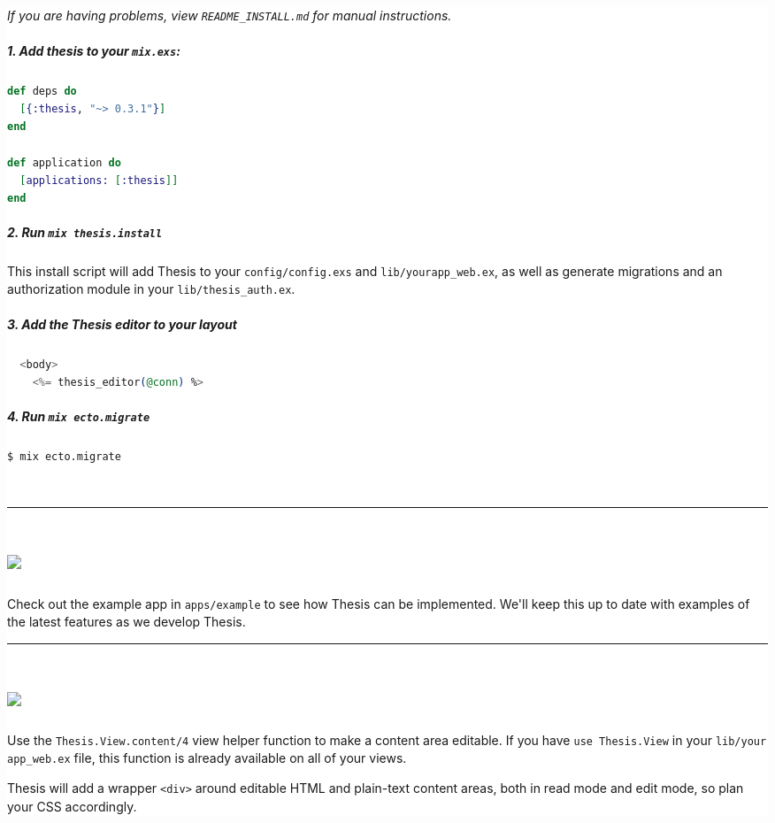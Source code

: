 _If you are having problems, view `README_INSTALL.md` for manual instructions._

##### 1. Add thesis to your `mix.exs`:

```elixir
def deps do
  [{:thesis, "~> 0.3.1"}]
end

def application do
  [applications: [:thesis]]
end
```

##### 2. Run `mix thesis.install`

This install script will add Thesis to your `config/config.exs` and `lib/yourapp_web.ex`, as well
as generate migrations and an authorization module in your `lib/thesis_auth.ex`.

##### 3. Add the Thesis editor to your layout

```eex
  <body>
    <%= thesis_editor(@conn) %>
```

##### 4. Run `mix ecto.migrate`

```
$ mix ecto.migrate
```

<br/>

---

# ![](http://placehold.it/890x200/2b1e34/ffffff?text=-%20%20%20%20%20%20%20%20%20%20Demo+App%20%20%20%20%20%20%20%20%20%20-)

Check out the example app in `apps/example` to see how Thesis can be implemented.
We'll keep this up to date with examples of the latest features as we develop Thesis.
<br/>

---

# ![](http://placehold.it/890x200/2b1e34/ffffff?text=-%20%20%20Making+Pages+Editable%20%20%20%20-)

Use the `Thesis.View.content/4` view helper function to make a content area
editable. If you have `use Thesis.View` in your `lib/yourapp_web.ex` file, this function
is already available on all of your views.

Thesis will add a wrapper `<div>` around editable HTML and plain-text content
areas, both in read mode and edit mode, so plan your CSS accordingly.
